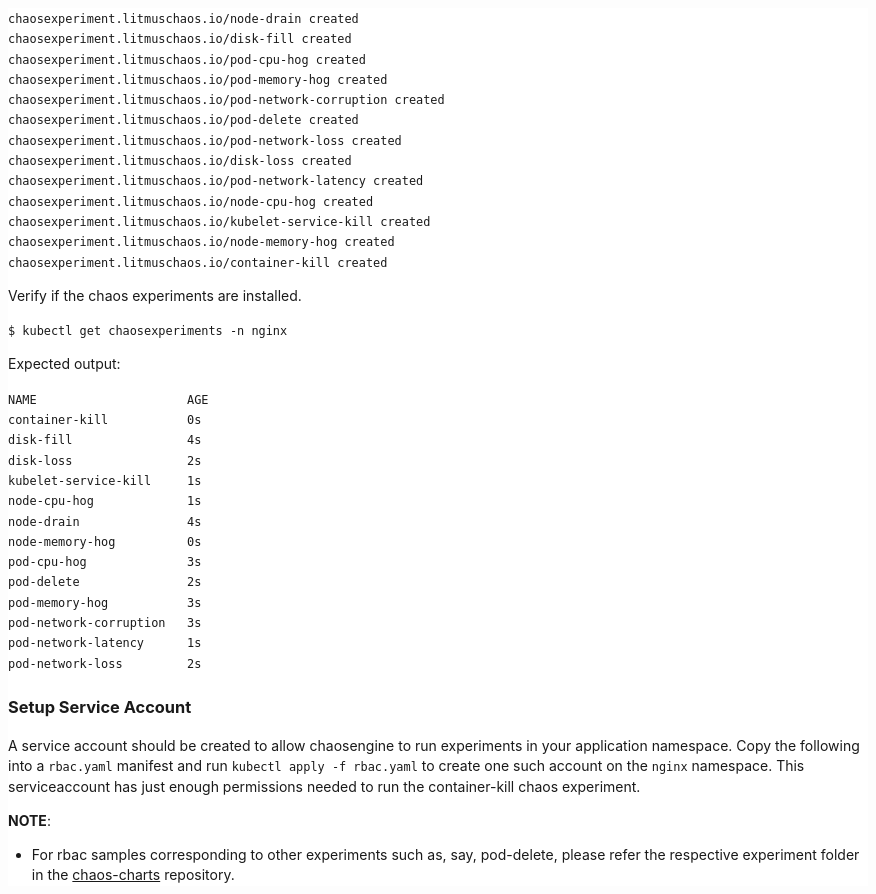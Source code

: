 ```console
chaosexperiment.litmuschaos.io/node-drain created
chaosexperiment.litmuschaos.io/disk-fill created
chaosexperiment.litmuschaos.io/pod-cpu-hog created
chaosexperiment.litmuschaos.io/pod-memory-hog created
chaosexperiment.litmuschaos.io/pod-network-corruption created
chaosexperiment.litmuschaos.io/pod-delete created
chaosexperiment.litmuschaos.io/pod-network-loss created
chaosexperiment.litmuschaos.io/disk-loss created
chaosexperiment.litmuschaos.io/pod-network-latency created
chaosexperiment.litmuschaos.io/node-cpu-hog created
chaosexperiment.litmuschaos.io/kubelet-service-kill created
chaosexperiment.litmuschaos.io/node-memory-hog created
chaosexperiment.litmuschaos.io/container-kill created
```

Verify if the chaos experiments are installed.

```
$ kubectl get chaosexperiments -n nginx
```

Expected output: 

```console
NAME                     AGE
container-kill           0s
disk-fill                4s
disk-loss                2s
kubelet-service-kill     1s
node-cpu-hog             1s
node-drain               4s
node-memory-hog          0s
pod-cpu-hog              3s
pod-delete               2s
pod-memory-hog           3s
pod-network-corruption   3s
pod-network-latency      1s
pod-network-loss         2s
```

### Setup Service Account

A service account should be created to allow chaosengine to run experiments in your application namespace. Copy the following 
into a `rbac.yaml` manifest and run `kubectl apply -f rbac.yaml` to create one such account on the `nginx` namespace. This serviceaccount 
has just enough permissions needed to run the container-kill chaos experiment.

**NOTE**: 

- For rbac samples corresponding to other experiments such as, say, pod-delete, please refer the respective experiment folder in 
the [chaos-charts](https://github.com/litmuschaos/chaos-charts/tree/master/charts/generic/pod-delete) repository.  
